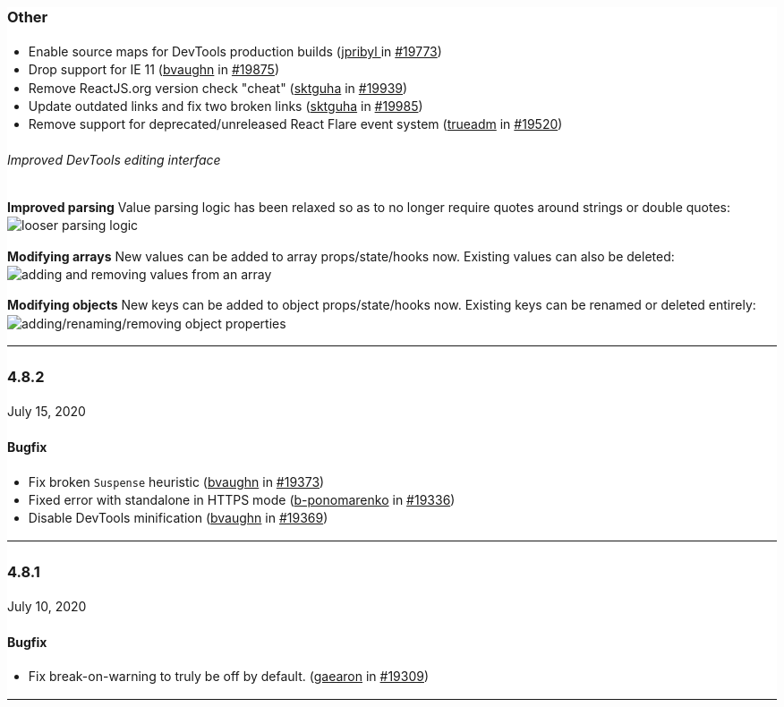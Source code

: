 
### Other
* Enable source maps for DevTools production builds ([jpribyl ](https://github.com/jpribyl ) in [#19773](https://github.com/facebook/react/pull/19773))
* Drop support for IE 11 ([bvaughn](https://github.com/bvaughn) in [#19875](https://github.com/facebook/react/pull/19875))
* Remove ReactJS.org version check "cheat" ([sktguha](https://github.com/sktguha) in [#19939](https://github.com/facebook/react/pull/19939))
* Update outdated links and fix two broken links ([sktguha](https://github.com/sktguha) in [#19985](https://github.com/facebook/react/pull/19985))
* Remove support for deprecated/unreleased React Flare event system ([trueadm](https://github.com/trueadm) in [#19520](https://github.com/facebook/react/pull/19520))

###### Improved DevTools editing interface

**Improved parsing**
Value parsing logic has been relaxed so as to no longer require quotes around strings or double quotes:
![looser parsing logic](https://user-images.githubusercontent.com/29597/93407442-36504300-f860-11ea-90e8-5ad54c9b8b34.gif)

**Modifying arrays**
New values can be added to array props/state/hooks now. Existing values can also be deleted:
![adding and removing values from an array](https://user-images.githubusercontent.com/29597/93407457-3ea87e00-f860-11ea-8b85-a41904e6c25f.gif)

**Modifying objects**
New keys can be added to object props/state/hooks now. Existing keys can be renamed or deleted entirely:
![adding/renaming/removing object properties](https://user-images.githubusercontent.com/29597/93407464-449e5f00-f860-11ea-909b-49dafb56f6c5.gif)

---

### 4.8.2
July 15, 2020
#### Bugfix
* Fix broken `Suspense` heuristic ([bvaughn](https://github.com/bvaughn) in [#19373](https://github.com/facebook/react/pull/19373))
* Fixed error with standalone in HTTPS mode ([b-ponomarenko](https://github.com/b-ponomarenko) in [#19336](https://github.com/facebook/react/pull/19336))
* Disable DevTools minification ([bvaughn](https://github.com/bvaughn) in [#19369](https://github.com/facebook/react/pull/19369))

---

### 4.8.1
July 10, 2020
#### Bugfix
* Fix break-on-warning to truly be off by default. ([gaearon](https://github.com/gaearon) in [#19309](https://github.com/facebook/react/pull/19309))

---
